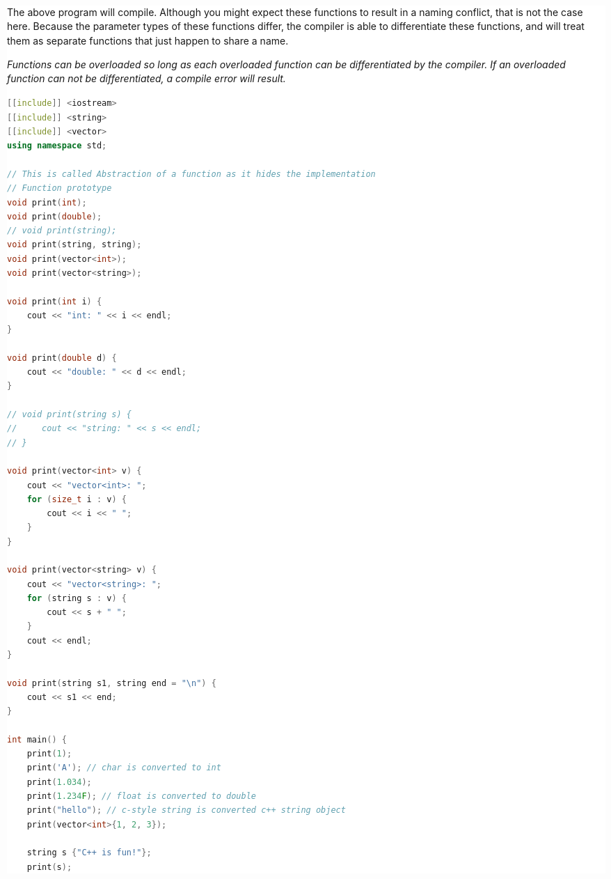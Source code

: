 The above program will compile. Although you might expect these functions to result in a naming conflict, that is not the case here. Because the parameter types of these functions differ, the compiler is able to differentiate these functions, and will treat them as separate functions that just happen to share a name.

*Functions can be overloaded so long as each overloaded function can be differentiated by the compiler. If an overloaded function can not be differentiated, a compile error will result.*


```cpp
[[include]] <iostream>
[[include]] <string>
[[include]] <vector>
using namespace std;

// This is called Abstraction of a function as it hides the implementation
// Function prototype
void print(int);  
void print(double);
// void print(string);
void print(string, string);
void print(vector<int>);
void print(vector<string>);

void print(int i) {
    cout << "int: " << i << endl;
}

void print(double d) {
    cout << "double: " << d << endl;
}

// void print(string s) {
//     cout << "string: " << s << endl;
// }

void print(vector<int> v) {
    cout << "vector<int>: ";
    for (size_t i : v) {
        cout << i << " ";
    }
}

void print(vector<string> v) {
    cout << "vector<string>: ";
    for (string s : v) {
        cout << s + " ";
    }
    cout << endl;
}

void print(string s1, string end = "\n") {
    cout << s1 << end;
}

int main() {
    print(1);
    print('A'); // char is converted to int
    print(1.034);
    print(1.234F); // float is converted to double
    print("hello"); // c-style string is converted c++ string object
    print(vector<int>{1, 2, 3});

    string s {"C++ is fun!"}; 
    print(s);
```